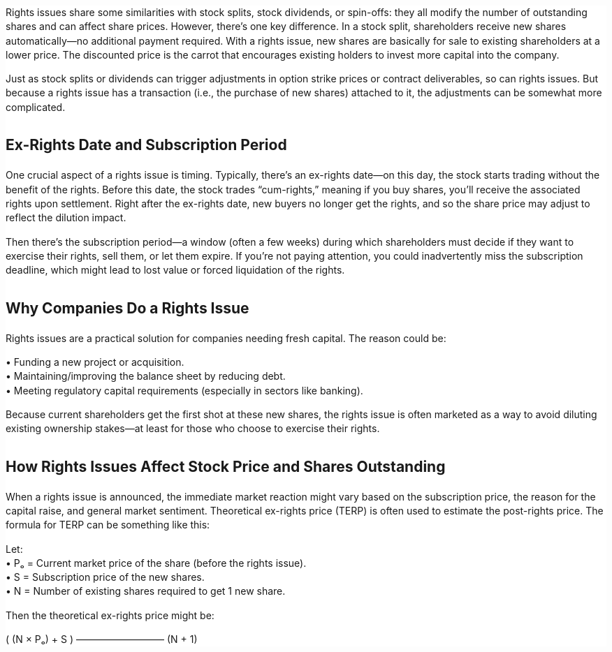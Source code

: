 Rights issues share some similarities with stock splits, stock dividends, or spin-offs: they all modify the number of outstanding shares and can affect share prices. However, there’s one key difference. In a stock split, shareholders receive new shares automatically—no additional payment required. With a rights issue, new shares are basically for sale to existing shareholders at a lower price. The discounted price is the carrot that encourages existing holders to invest more capital into the company.

Just as stock splits or dividends can trigger adjustments in option strike prices or contract deliverables, so can rights issues. But because a rights issue has a transaction (i.e., the purchase of new shares) attached to it, the adjustments can be somewhat more complicated.

  
Ex-Rights Date and Subscription Period
--------------------------------------

One crucial aspect of a rights issue is timing. Typically, there’s an ex-rights date—on this day, the stock starts trading without the benefit of the rights. Before this date, the stock trades “cum-rights,” meaning if you buy shares, you’ll receive the associated rights upon settlement. Right after the ex-rights date, new buyers no longer get the rights, and so the share price may adjust to reflect the dilution impact.

Then there’s the subscription period—a window (often a few weeks) during which shareholders must decide if they want to exercise their rights, sell them, or let them expire. If you’re not paying attention, you could inadvertently miss the subscription deadline, which might lead to lost value or forced liquidation of the rights.

  
Why Companies Do a Rights Issue
-------------------------------

Rights issues are a practical solution for companies needing fresh capital. The reason could be:

• Funding a new project or acquisition.  
• Maintaining/improving the balance sheet by reducing debt.  
• Meeting regulatory capital requirements (especially in sectors like banking).  

Because current shareholders get the first shot at these new shares, the rights issue is often marketed as a way to avoid diluting existing ownership stakes—at least for those who choose to exercise their rights.

  
How Rights Issues Affect Stock Price and Shares Outstanding
----------------------------------------------------------

When a rights issue is announced, the immediate market reaction might vary based on the subscription price, the reason for the capital raise, and general market sentiment. Theoretical ex-rights price (TERP) is often used to estimate the post-rights price. The formula for TERP can be something like this:

Let:  
• Pₒ = Current market price of the share (before the rights issue).  
• S = Subscription price of the new shares.  
• N = Number of existing shares required to get 1 new share.  

Then the theoretical ex-rights price might be:

(
 (N × Pₒ) + S
)
––––––––––––––––––
 (N + 1)
